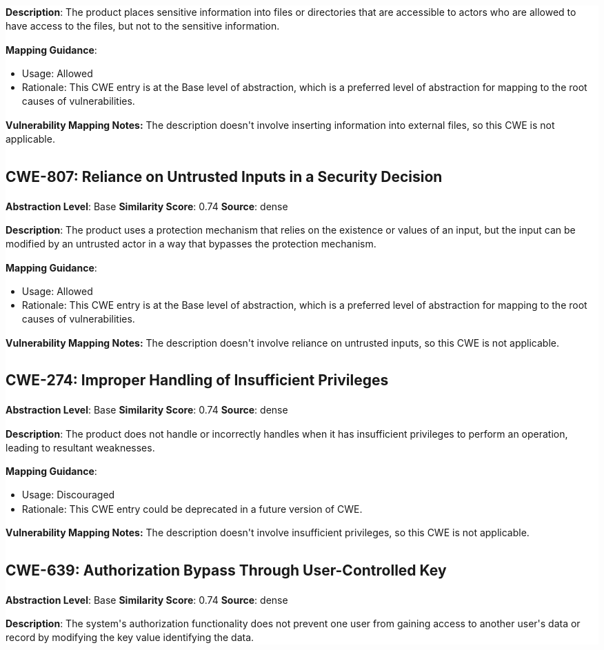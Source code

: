 **Description**:
The product places sensitive information into files or directories that are accessible to actors who are allowed to have access to the files, but not to the sensitive information.

**Mapping Guidance**:
- Usage: Allowed
- Rationale: This CWE entry is at the Base level of abstraction, which is a preferred level of abstraction for mapping to the root causes of vulnerabilities.

**Vulnerability Mapping Notes:** The description doesn't involve inserting information into external files, so this CWE is not applicable.

## CWE-807: Reliance on Untrusted Inputs in a Security Decision
**Abstraction Level**: Base
**Similarity Score**: 0.74
**Source**: dense

**Description**:
The product uses a protection mechanism that relies on the existence or values of an input, but the input can be modified by an untrusted actor in a way that bypasses the protection mechanism.

**Mapping Guidance**:
- Usage: Allowed
- Rationale: This CWE entry is at the Base level of abstraction, which is a preferred level of abstraction for mapping to the root causes of vulnerabilities.

**Vulnerability Mapping Notes:** The description doesn't involve reliance on untrusted inputs, so this CWE is not applicable.

## CWE-274: Improper Handling of Insufficient Privileges
**Abstraction Level**: Base
**Similarity Score**: 0.74
**Source**: dense

**Description**:
The product does not handle or incorrectly handles when it has insufficient privileges to perform an operation, leading to resultant weaknesses.

**Mapping Guidance**:
- Usage: Discouraged
- Rationale: This CWE entry could be deprecated in a future version of CWE.

**Vulnerability Mapping Notes:** The description doesn't involve insufficient privileges, so this CWE is not applicable.

## CWE-639: Authorization Bypass Through User-Controlled Key
**Abstraction Level**: Base
**Similarity Score**: 0.74
**Source**: dense

**Description**:
The system's authorization functionality does not prevent one user from gaining access to another user's data or record by modifying the key value identifying the data.
